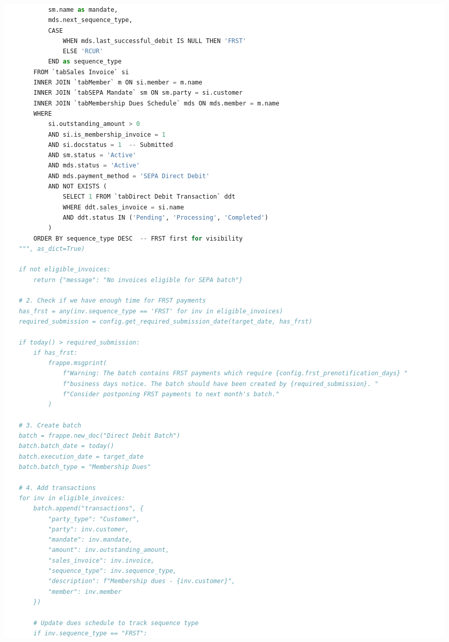 ```python
            sm.name as mandate,
            mds.next_sequence_type,
            CASE
                WHEN mds.last_successful_debit IS NULL THEN 'FRST'
                ELSE 'RCUR'
            END as sequence_type
        FROM `tabSales Invoice` si
        INNER JOIN `tabMember` m ON si.member = m.name
        INNER JOIN `tabSEPA Mandate` sm ON sm.party = si.customer
        INNER JOIN `tabMembership Dues Schedule` mds ON mds.member = m.name
        WHERE
            si.outstanding_amount > 0
            AND si.is_membership_invoice = 1
            AND si.docstatus = 1  -- Submitted
            AND sm.status = 'Active'
            AND mds.status = 'Active'
            AND mds.payment_method = 'SEPA Direct Debit'
            AND NOT EXISTS (
                SELECT 1 FROM `tabDirect Debit Transaction` ddt
                WHERE ddt.sales_invoice = si.name
                AND ddt.status IN ('Pending', 'Processing', 'Completed')
            )
        ORDER BY sequence_type DESC  -- FRST first for visibility
    """, as_dict=True)

    if not eligible_invoices:
        return {"message": "No invoices eligible for SEPA batch"}

    # 2. Check if we have enough time for FRST payments
    has_frst = any(inv.sequence_type == 'FRST' for inv in eligible_invoices)
    required_submission = config.get_required_submission_date(target_date, has_frst)

    if today() > required_submission:
        if has_frst:
            frappe.msgprint(
                f"Warning: The batch contains FRST payments which require {config.frst_prenotification_days} "
                f"business days notice. The batch should have been created by {required_submission}. "
                f"Consider postponing FRST payments to next month's batch."
            )

    # 3. Create batch
    batch = frappe.new_doc("Direct Debit Batch")
    batch.batch_date = today()
    batch.execution_date = target_date
    batch.batch_type = "Membership Dues"

    # 4. Add transactions
    for inv in eligible_invoices:
        batch.append("transactions", {
            "party_type": "Customer",
            "party": inv.customer,
            "mandate": inv.mandate,
            "amount": inv.outstanding_amount,
            "sales_invoice": inv.invoice,
            "sequence_type": inv.sequence_type,
            "description": f"Membership dues - {inv.customer}",
            "member": inv.member
        })

        # Update dues schedule to track sequence type
        if inv.sequence_type == "FRST":
```